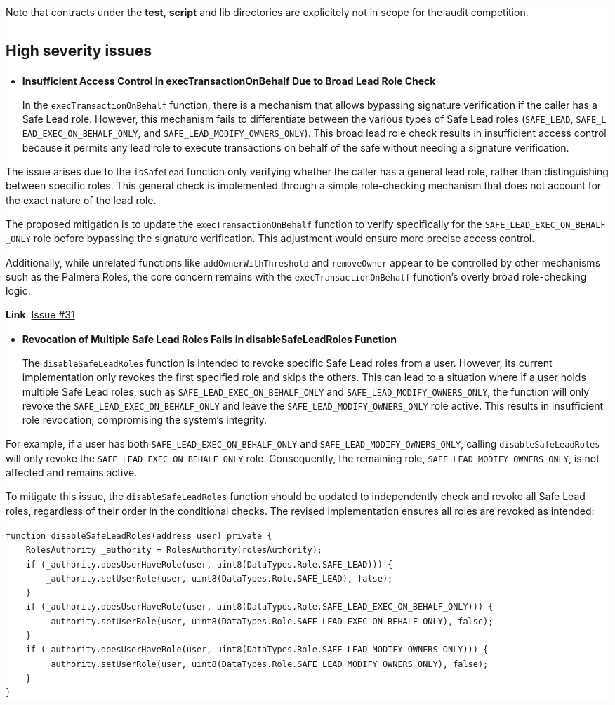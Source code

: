 Note that contracts under the **test**, **script** and lib directories are explicitely not in scope for the audit competition.

## High severity issues


- **Insufficient Access Control in execTransactionOnBehalf Due to Broad Lead Role Check**

  In the `execTransactionOnBehalf` function, there is a mechanism that allows bypassing signature verification if the caller has a Safe Lead role. However, this mechanism fails to differentiate between the various types of Safe Lead roles (`SAFE_LEAD`, `SAFE_LEAD_EXEC_ON_BEHALF_ONLY`, and `SAFE_LEAD_MODIFY_OWNERS_ONLY`). This broad lead role check results in insufficient access control because it permits any lead role to execute transactions on behalf of the safe without needing a signature verification.

The issue arises due to the `isSafeLead` function only verifying whether the caller has a general lead role, rather than distinguishing between specific roles. This general check is implemented through a simple role-checking mechanism that does not account for the exact nature of the lead role.

The proposed mitigation is to update the `execTransactionOnBehalf` function to verify specifically for the `SAFE_LEAD_EXEC_ON_BEHALF_ONLY` role before bypassing the signature verification. This adjustment would ensure more precise access control.

Additionally, while unrelated functions like `addOwnerWithThreshold` and `removeOwner` appear to be controlled by other mechanisms such as the Palmera Roles, the core concern remains with the `execTransactionOnBehalf` function’s overly broad role-checking logic.


  **Link**: [Issue #31](https://github.com/hats-finance/Palmera-0x5fee7541ddcd51ba9f4af606f87b2c42eea655be/issues/31)


- **Revocation of Multiple Safe Lead Roles Fails in disableSafeLeadRoles Function**

  The `disableSafeLeadRoles` function is intended to revoke specific Safe Lead roles from a user. However, its current implementation only revokes the first specified role and skips the others. This can lead to a situation where if a user holds multiple Safe Lead roles, such as `SAFE_LEAD_EXEC_ON_BEHALF_ONLY` and `SAFE_LEAD_MODIFY_OWNERS_ONLY`, the function will only revoke the `SAFE_LEAD_EXEC_ON_BEHALF_ONLY` and leave the `SAFE_LEAD_MODIFY_OWNERS_ONLY` role active. This results in insufficient role revocation, compromising the system’s integrity.

For example, if a user has both `SAFE_LEAD_EXEC_ON_BEHALF_ONLY` and `SAFE_LEAD_MODIFY_OWNERS_ONLY`, calling `disableSafeLeadRoles` will only revoke the `SAFE_LEAD_EXEC_ON_BEHALF_ONLY` role. Consequently, the remaining role, `SAFE_LEAD_MODIFY_OWNERS_ONLY`, is not affected and remains active.

To mitigate this issue, the `disableSafeLeadRoles` function should be updated to independently check and revoke all Safe Lead roles, regardless of their order in the conditional checks. The revised implementation ensures all roles are revoked as intended:
```solidity
function disableSafeLeadRoles(address user) private {
    RolesAuthority _authority = RolesAuthority(rolesAuthority);
    if (_authority.doesUserHaveRole(user, uint8(DataTypes.Role.SAFE_LEAD))) {
        _authority.setUserRole(user, uint8(DataTypes.Role.SAFE_LEAD), false);
    }
    if (_authority.doesUserHaveRole(user, uint8(DataTypes.Role.SAFE_LEAD_EXEC_ON_BEHALF_ONLY))) {
        _authority.setUserRole(user, uint8(DataTypes.Role.SAFE_LEAD_EXEC_ON_BEHALF_ONLY), false);
    }
    if (_authority.doesUserHaveRole(user, uint8(DataTypes.Role.SAFE_LEAD_MODIFY_OWNERS_ONLY))) {
        _authority.setUserRole(user, uint8(DataTypes.Role.SAFE_LEAD_MODIFY_OWNERS_ONLY), false);
    }
}
```
